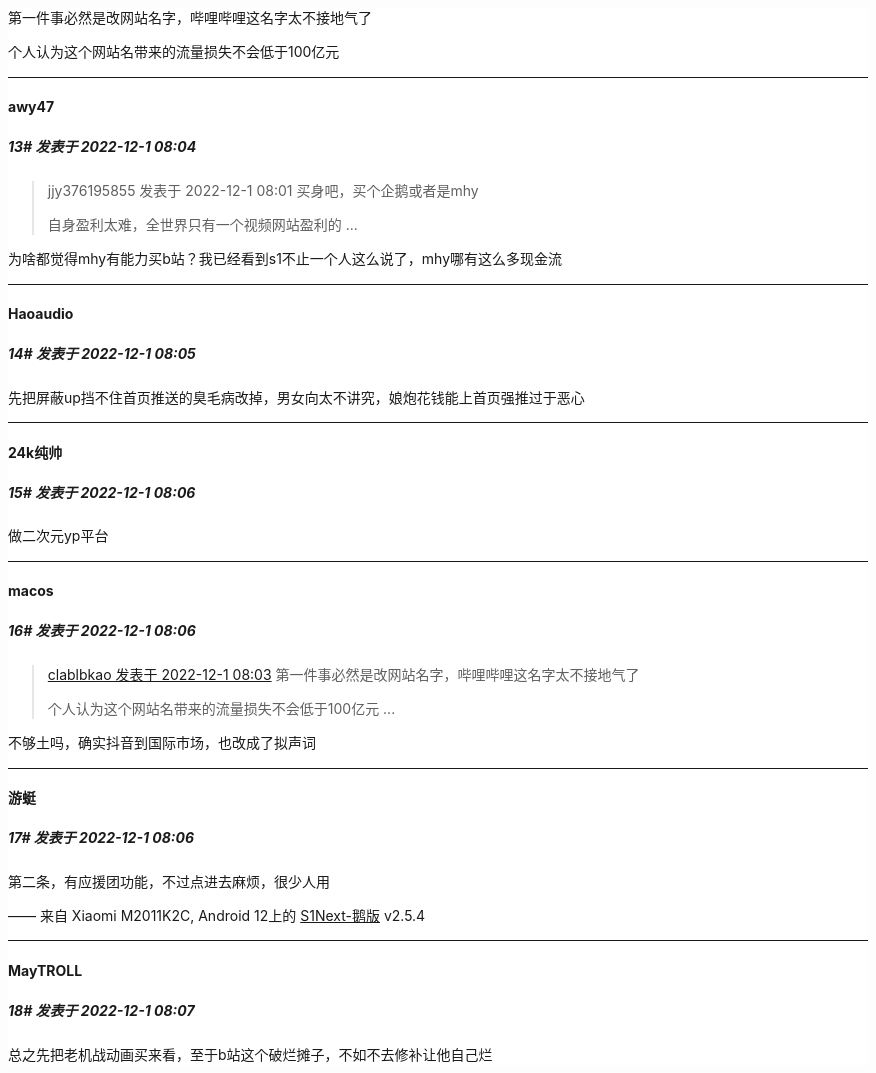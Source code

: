 第一件事必然是改网站名字，哔哩哔哩这名字太不接地气了

个人认为这个网站名带来的流量损失不会低于100亿元

*****

####  awy47  
##### 13#       发表于 2022-12-1 08:04

<blockquote>jjy376195855 发表于 2022-12-1 08:01
买身吧，买个企鹅或者是mhy

自身盈利太难，全世界只有一个视频网站盈利的 ...</blockquote>
为啥都觉得mhy有能力买b站？我已经看到s1不止一个人这么说了，mhy哪有这么多现金流

*****

####  Haoaudio  
##### 14#       发表于 2022-12-1 08:05

先把屏蔽up挡不住首页推送的臭毛病改掉，男女向太不讲究，娘炮花钱能上首页强推过于恶心

*****

####  24k纯帅  
##### 15#       发表于 2022-12-1 08:06

做二次元yp平台

*****

####  macos  
##### 16#       发表于 2022-12-1 08:06

<blockquote><a href="httphttps://bbs.saraba1st.com/2b/forum.php?mod=redirect&amp;goto=findpost&amp;pid=58701052&amp;ptid=2107709" target="_blank">clablbkao 发表于 2022-12-1 08:03</a>
第一件事必然是改网站名字，哔哩哔哩这名字太不接地气了

个人认为这个网站名带来的流量损失不会低于100亿元 ...</blockquote>
不够土吗，确实抖音到国际市场，也改成了拟声词

*****

####  游蜓  
##### 17#       发表于 2022-12-1 08:06

第二条，有应援团功能，不过点进去麻烦，很少人用

—— 来自 Xiaomi M2011K2C, Android 12上的 [S1Next-鹅版](https://github.com/ykrank/S1-Next/releases) v2.5.4

*****

####  MayTROLL  
##### 18#       发表于 2022-12-1 08:07

总之先把老机战动画买来看，至于b站这个破烂摊子，不如不去修补让他自己烂

